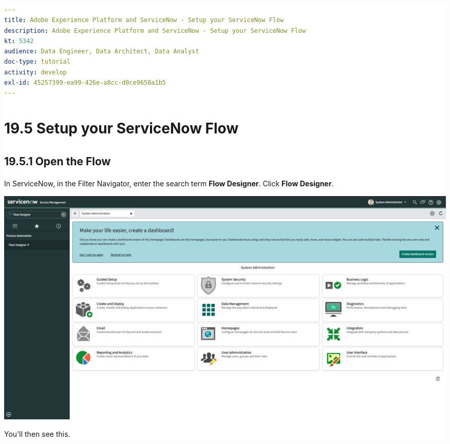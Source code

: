 ```yaml
---
title: Adobe Experience Platform and ServiceNow - Setup your ServiceNow Flow
description: Adobe Experience Platform and ServiceNow - Setup your ServiceNow Flow
kt: 5342
audience: Data Engineer, Data Architect, Data Analyst
doc-type: tutorial
activity: develop
exl-id: 45257399-ea99-426e-a8cc-d0ce9658a1b5
---
```

# 19.5 Setup your ServiceNow Flow

## 19.5.1 Open the Flow 

In ServiceNow, in the Filter Navigator, enter the search term **Flow Designer**. Click **Flow Designer**.

![ServiceNow](./images/flow1.png)

You'll then see this.
